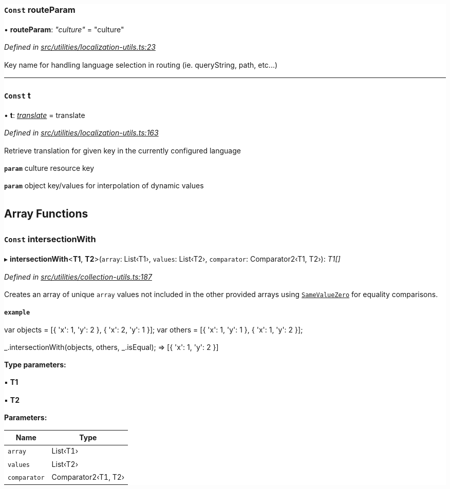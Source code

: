 ### `Const` routeParam

• **routeParam**: *"culture"* = "culture"

*Defined in [src/utilities/localization-utils.ts:23](https://github.com/AndcultureCode/AndcultureCode.JavaScript.Core/blob/20a92a8/src/utilities/localization-utils.ts#L23)*

Key name for handling language selection in routing (ie. queryString, path, etc...)

___

### `Const` t

• **t**: *[translate](README.md#const-translate)* = translate

*Defined in [src/utilities/localization-utils.ts:163](https://github.com/AndcultureCode/AndcultureCode.JavaScript.Core/blob/20a92a8/src/utilities/localization-utils.ts#L163)*

Retrieve translation for given key in the currently configured language

**`param`** culture resource key

**`param`** object key/values for interpolation of dynamic values

## Array Functions

### `Const` intersectionWith

▸ **intersectionWith**<**T1**, **T2**>(`array`: List‹T1›, `values`: List‹T2›, `comparator`: Comparator2‹T1, T2›): *T1[]*

*Defined in [src/utilities/collection-utils.ts:187](https://github.com/AndcultureCode/AndcultureCode.JavaScript.Core/blob/20a92a8/src/utilities/collection-utils.ts#L187)*

Creates an array of unique `array` values not included in the other
provided arrays using [`SameValueZero`](http://ecma-international.org/ecma-262/6.0/#sec-samevaluezero)
for equality comparisons.

**`example`** 

var objects = [{ 'x': 1, 'y': 2 }, { 'x': 2, 'y': 1 }];
var others = [{ 'x': 1, 'y': 1 }, { 'x': 1, 'y': 2 }];

_.intersectionWith(objects, others, _.isEqual);
=> [{ 'x': 1, 'y': 2 }]

**Type parameters:**

▪ **T1**

▪ **T2**

**Parameters:**

Name | Type |
------ | ------ |
`array` | List‹T1› |
`values` | List‹T2› |
`comparator` | Comparator2‹T1, T2› |
